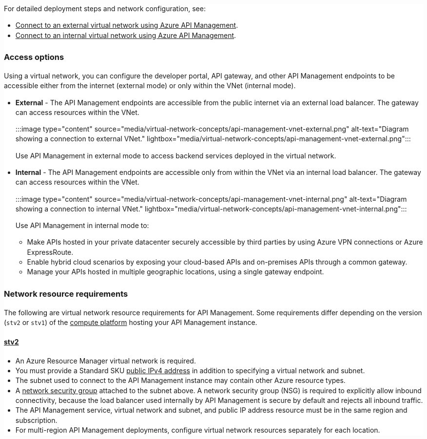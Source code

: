 For detailed deployment steps and network configuration, see:

* [Connect to an external virtual network using Azure API Management](./api-management-using-with-vnet.md).
* [Connect to an internal virtual network using Azure API Management](./api-management-using-with-internal-vnet.md).

### Access options
Using a virtual network, you can configure the developer portal, API gateway, and other API Management endpoints to be accessible either from the internet (external mode) or only within the VNet (internal mode). 

* **External** - The API Management endpoints are accessible from the public internet via an external load balancer. The gateway can access resources within the VNet.

    :::image type="content" source="media/virtual-network-concepts/api-management-vnet-external.png" alt-text="Diagram showing a connection to external VNet." lightbox="media/virtual-network-concepts/api-management-vnet-external.png":::

    Use API Management in external mode to access backend services deployed in the virtual network.

* **Internal** - The API Management endpoints are accessible only from within the VNet via an internal load balancer. The gateway can access resources within the VNet.

    :::image type="content" source="media/virtual-network-concepts/api-management-vnet-internal.png" alt-text="Diagram showing a connection to internal VNet." lightbox="media/virtual-network-concepts/api-management-vnet-internal.png":::

    Use API Management in internal mode to:

    * Make APIs hosted in your private datacenter securely accessible by third parties by using Azure VPN connections or Azure ExpressRoute.
    * Enable hybrid cloud scenarios by exposing your cloud-based APIs and on-premises APIs through a common gateway.
    * Manage your APIs hosted in multiple geographic locations, using a single gateway endpoint.


### Network resource requirements

The following are virtual network resource requirements for API Management. Some requirements differ depending on the version (`stv2` or `stv1`) of the [compute platform](compute-infrastructure.md) hosting your API Management instance.

#### [stv2](#tab/stv2)

* An Azure Resource Manager virtual network is required.
* You must provide a Standard SKU [public IPv4 address](../virtual-network/ip-services/public-ip-addresses.md#sku) in addition to specifying a virtual network and subnet.
* The subnet used to connect to the API Management instance may contain other Azure resource types.
* A [network security group](../virtual-network/network-security-groups-overview.md) attached to the subnet above. A network security group (NSG) is required to explicitly allow inbound connectivity, because the load balancer used internally by API Management is secure by default and rejects all inbound traffic. 
* The API Management service, virtual network and subnet, and public IP address resource must be in the same region and subscription.
* For multi-region API Management deployments, configure virtual network resources separately for each location.

